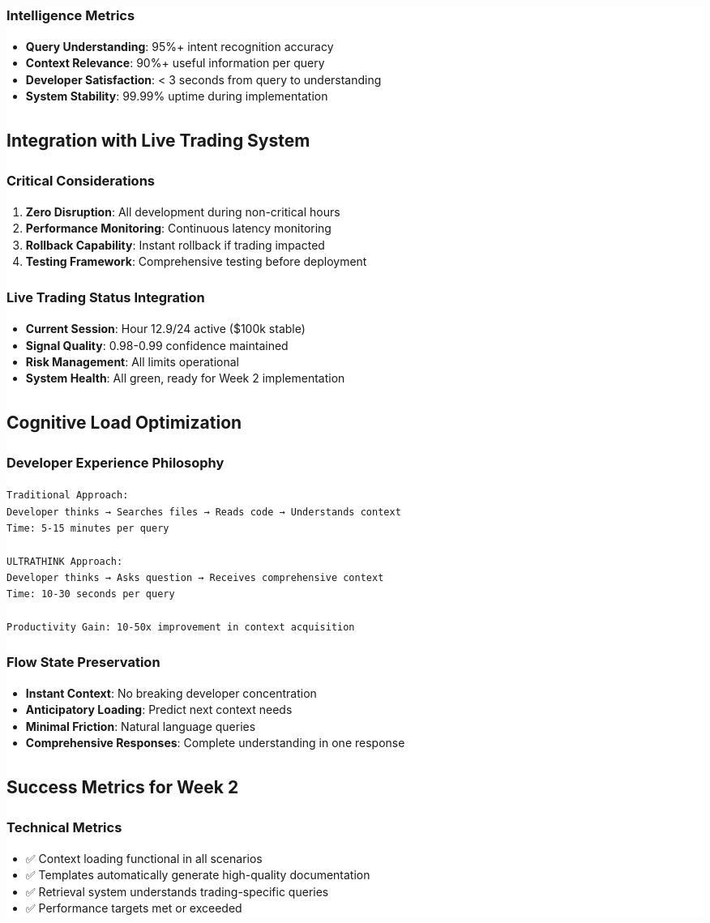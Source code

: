### Intelligence Metrics
- **Query Understanding**: 95%+ intent recognition accuracy
- **Context Relevance**: 90%+ useful information per query
- **Developer Satisfaction**: < 3 seconds from query to understanding
- **System Stability**: 99.99% uptime during implementation

## Integration with Live Trading System

### Critical Considerations
1. **Zero Disruption**: All development during non-critical hours
2. **Performance Monitoring**: Continuous latency monitoring
3. **Rollback Capability**: Instant rollback if trading impacted
4. **Testing Framework**: Comprehensive testing before deployment

### Live Trading Status Integration
- **Current Session**: Hour 12.9/24 active ($100k stable)
- **Signal Quality**: 0.98-0.99 confidence maintained
- **Risk Management**: All limits operational
- **System Health**: All green, ready for Week 2 implementation

## Cognitive Load Optimization

### Developer Experience Philosophy
```
Traditional Approach:
Developer thinks → Searches files → Reads code → Understands context
Time: 5-15 minutes per query

ULTRATHINK Approach:
Developer thinks → Asks question → Receives comprehensive context
Time: 10-30 seconds per query

Productivity Gain: 10-50x improvement in context acquisition
```

### Flow State Preservation
- **Instant Context**: No breaking developer concentration
- **Anticipatory Loading**: Predict next context needs
- **Minimal Friction**: Natural language queries
- **Comprehensive Responses**: Complete understanding in one response

## Success Metrics for Week 2

### Technical Metrics
- ✅ Context loading functional in all scenarios
- ✅ Templates automatically generate high-quality documentation
- ✅ Retrieval system understands trading-specific queries
- ✅ Performance targets met or exceeded
